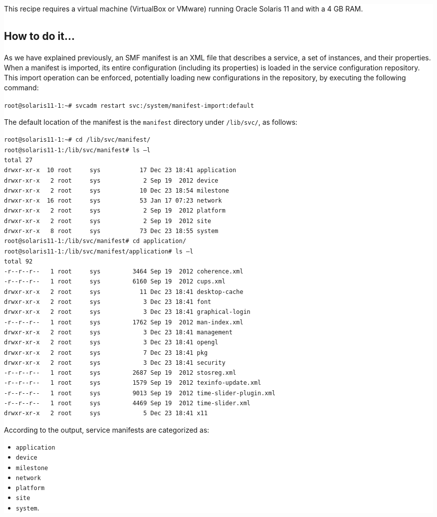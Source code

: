 This recipe requires a virtual machine (VirtualBox or VMware) running Oracle Solaris 11 and with a 4 GB RAM.

## How to do it…

As we have explained previously, an SMF manifest is an XML file that describes a service, a set of instances, and their properties. When a manifest is imported, its entire configuration (including its properties) is loaded in the service configuration repository. This import operation can be enforced, potentially loading new configurations in the repository, by executing the following command:

```
root@solaris11-1:~# svcadm restart svc:/system/manifest-import:default

```

The default location of the manifest is the `manifest` directory under `/lib/svc/`, as follows:

```
root@solaris11-1:~# cd /lib/svc/manifest/
root@solaris11-1:/lib/svc/manifest# ls –l
total 27
drwxr-xr-x  10 root     sys           17 Dec 23 18:41 application
drwxr-xr-x   2 root     sys            2 Sep 19  2012 device
drwxr-xr-x   2 root     sys           10 Dec 23 18:54 milestone
drwxr-xr-x  16 root     sys           53 Jan 17 07:23 network
drwxr-xr-x   2 root     sys            2 Sep 19  2012 platform
drwxr-xr-x   2 root     sys            2 Sep 19  2012 site
drwxr-xr-x   8 root     sys           73 Dec 23 18:55 system
root@solaris11-1:/lib/svc/manifest# cd application/
root@solaris11-1:/lib/svc/manifest/application# ls –l
total 92
-r--r--r--   1 root     sys         3464 Sep 19  2012 coherence.xml
-r--r--r--   1 root     sys         6160 Sep 19  2012 cups.xml
drwxr-xr-x   2 root     sys           11 Dec 23 18:41 desktop-cache
drwxr-xr-x   2 root     sys            3 Dec 23 18:41 font
drwxr-xr-x   2 root     sys            3 Dec 23 18:41 graphical-login
-r--r--r--   1 root     sys         1762 Sep 19  2012 man-index.xml
drwxr-xr-x   2 root     sys            3 Dec 23 18:41 management
drwxr-xr-x   2 root     sys            3 Dec 23 18:41 opengl
drwxr-xr-x   2 root     sys            7 Dec 23 18:41 pkg
drwxr-xr-x   2 root     sys            3 Dec 23 18:41 security
-r--r--r--   1 root     sys         2687 Sep 19  2012 stosreg.xml
-r--r--r--   1 root     sys         1579 Sep 19  2012 texinfo-update.xml
-r--r--r--   1 root     sys         9013 Sep 19  2012 time-slider-plugin.xml
-r--r--r--   1 root     sys         4469 Sep 19  2012 time-slider.xml
drwxr-xr-x   2 root     sys            5 Dec 23 18:41 x11
```

According to the output, service manifests are categorized as:

*   `application`
*   `device`
*   `milestone`
*   `network`
*   `platform`
*   `site`
*   `system`.
